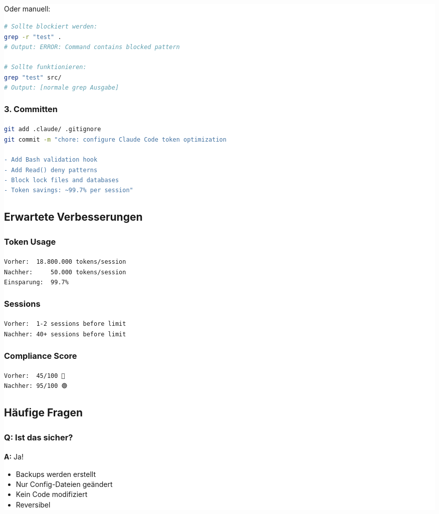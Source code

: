 Oder manuell:
```bash
# Sollte blockiert werden:
grep -r "test" .
# Output: ERROR: Command contains blocked pattern

# Sollte funktionieren:
grep "test" src/
# Output: [normale grep Ausgabe]
```

### 3. Committen

```bash
git add .claude/ .gitignore
git commit -m "chore: configure Claude Code token optimization

- Add Bash validation hook
- Add Read() deny patterns
- Block lock files and databases
- Token savings: ~99.7% per session"
```

## Erwartete Verbesserungen

### Token Usage
```
Vorher:  18.800.000 tokens/session
Nachher:     50.000 tokens/session
Einsparung:  99.7%
```

### Sessions
```
Vorher:  1-2 sessions before limit
Nachher: 40+ sessions before limit
```

### Compliance Score
```
Vorher:  45/100 🔴
Nachher: 95/100 🟢
```

## Häufige Fragen

### Q: Ist das sicher?
**A:** Ja!
- Backups werden erstellt
- Nur Config-Dateien geändert
- Kein Code modifiziert
- Reversibel
